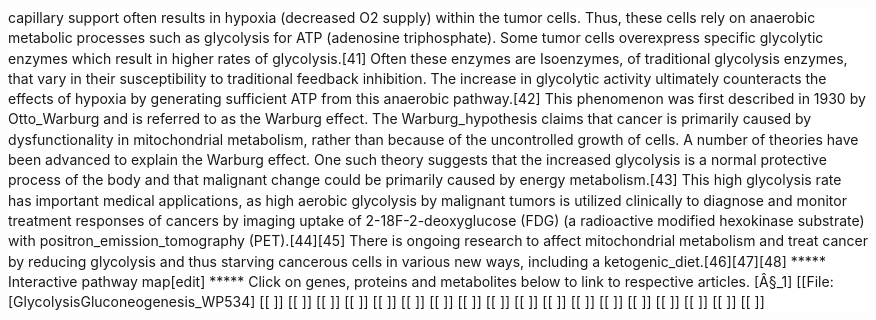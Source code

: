 capillary support often results in hypoxia (decreased O2 supply) within the
tumor cells. Thus, these cells rely on anaerobic metabolic processes such as
glycolysis for ATP (adenosine triphosphate). Some tumor cells overexpress
specific glycolytic enzymes which result in higher rates of glycolysis.[41]
Often these enzymes are Isoenzymes, of traditional glycolysis enzymes, that
vary in their susceptibility to traditional feedback inhibition. The increase
in glycolytic activity ultimately counteracts the effects of hypoxia by
generating sufficient ATP from this anaerobic pathway.[42] This phenomenon was
first described in 1930 by Otto_Warburg and is referred to as the Warburg
effect. The Warburg_hypothesis claims that cancer is primarily caused by
dysfunctionality in mitochondrial metabolism, rather than because of the
uncontrolled growth of cells. A number of theories have been advanced to
explain the Warburg effect. One such theory suggests that the increased
glycolysis is a normal protective process of the body and that malignant change
could be primarily caused by energy metabolism.[43]
This high glycolysis rate has important medical applications, as high aerobic
glycolysis by malignant tumors is utilized clinically to diagnose and monitor
treatment responses of cancers by imaging uptake of 2-18F-2-deoxyglucose (FDG)
(a radioactive modified hexokinase substrate) with positron_emission_tomography
(PET).[44][45]
There is ongoing research to affect mitochondrial metabolism and treat cancer
by reducing glycolysis and thus starving cancerous cells in various new ways,
including a ketogenic_diet.[46][47][48]
***** Interactive pathway map[edit] *****
Click on genes, proteins and metabolites below to link to respective articles.
[Â§_1]
[[File:
[GlycolysisGluconeogenesis_WP534]
[[
]]
[[
]]
[[
]]
[[
]]
[[
]]
[[
]]
[[
]]
[[
]]
[[
]]
[[
]]
[[
]]
[[
]]
[[
]]
[[
]]
[[
]]
[[
]]
[[
]]
[[
]]